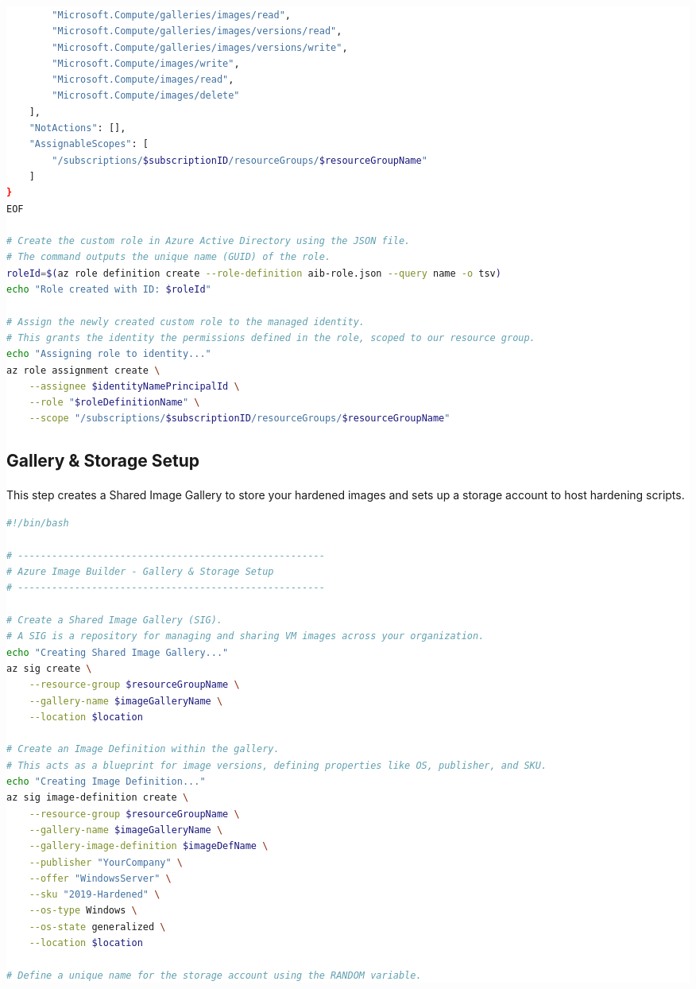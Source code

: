```bash
        "Microsoft.Compute/galleries/images/read",
        "Microsoft.Compute/galleries/images/versions/read",
        "Microsoft.Compute/galleries/images/versions/write",
        "Microsoft.Compute/images/write",
        "Microsoft.Compute/images/read",
        "Microsoft.Compute/images/delete"
    ],
    "NotActions": [],
    "AssignableScopes": [
        "/subscriptions/$subscriptionID/resourceGroups/$resourceGroupName"
    ]
}
EOF

# Create the custom role in Azure Active Directory using the JSON file.
# The command outputs the unique name (GUID) of the role.
roleId=$(az role definition create --role-definition aib-role.json --query name -o tsv)
echo "Role created with ID: $roleId"

# Assign the newly created custom role to the managed identity.
# This grants the identity the permissions defined in the role, scoped to our resource group.
echo "Assigning role to identity..."
az role assignment create \
    --assignee $identityNamePrincipalId \
    --role "$roleDefinitionName" \
    --scope "/subscriptions/$subscriptionID/resourceGroups/$resourceGroupName"
```

## Gallery & Storage Setup

This step creates a Shared Image Gallery to store your hardened images and sets up a storage account to host hardening scripts.

```bash
#!/bin/bash

# ------------------------------------------------------
# Azure Image Builder - Gallery & Storage Setup
# ------------------------------------------------------

# Create a Shared Image Gallery (SIG).
# A SIG is a repository for managing and sharing VM images across your organization.
echo "Creating Shared Image Gallery..."
az sig create \
    --resource-group $resourceGroupName \
    --gallery-name $imageGalleryName \
    --location $location

# Create an Image Definition within the gallery.
# This acts as a blueprint for image versions, defining properties like OS, publisher, and SKU.
echo "Creating Image Definition..."
az sig image-definition create \
    --resource-group $resourceGroupName \
    --gallery-name $imageGalleryName \
    --gallery-image-definition $imageDefName \
    --publisher "YourCompany" \
    --offer "WindowsServer" \
    --sku "2019-Hardened" \
    --os-type Windows \
    --os-state generalized \
    --location $location

# Define a unique name for the storage account using the RANDOM variable.
```